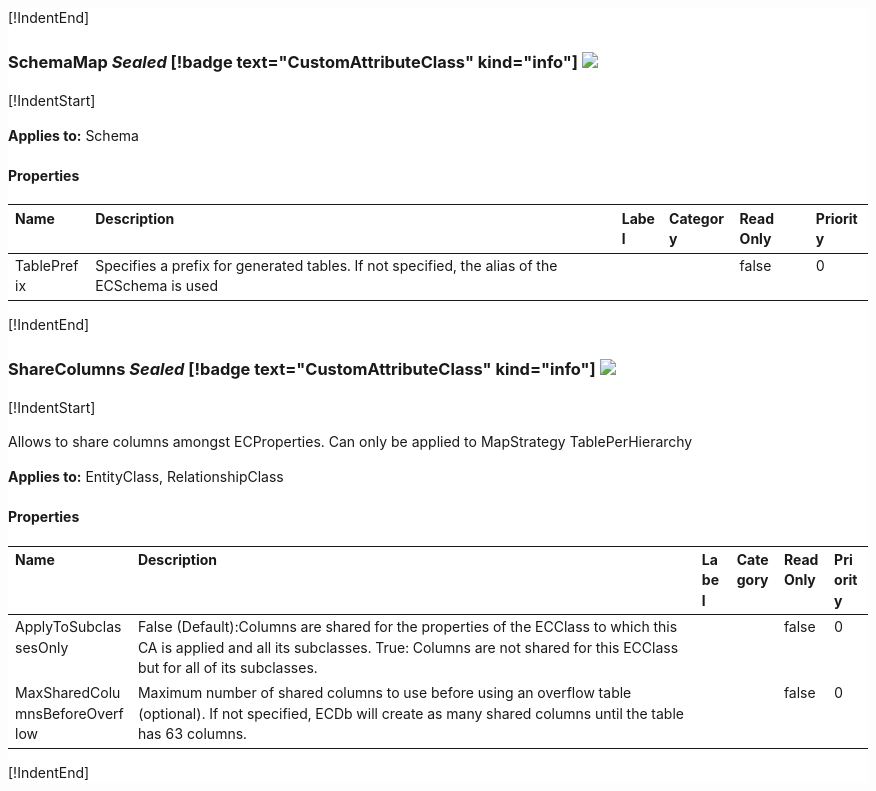 [!IndentEnd]
### **SchemaMap** *Sealed* [!badge text="CustomAttributeClass" kind="info"] [<img src=".././media/imodel-schema-editor-icon.png">](https://imodelschemaeditor.bentley.com/?stage=browse&elementtype=CustomAttributeClass&id=ECDbMap.SchemaMap)

[!IndentStart]

**Applies to:** Schema
#### Properties

|    Name    | Description |    Label    |  Category  |    Read Only     |    Priority    |
|:-----------|:------------|:------------|:-----------|:-----------------|:---------------|
|TablePrefix|Specifies a prefix for generated tables. If not specified, the alias of the ECSchema is used|||false|0|

[!IndentEnd]
### **ShareColumns** *Sealed* [!badge text="CustomAttributeClass" kind="info"] [<img src=".././media/imodel-schema-editor-icon.png">](https://imodelschemaeditor.bentley.com/?stage=browse&elementtype=CustomAttributeClass&id=ECDbMap.ShareColumns)

[!IndentStart]

Allows to share columns amongst ECProperties. Can only be applied to MapStrategy TablePerHierarchy

**Applies to:** EntityClass, RelationshipClass
#### Properties

|    Name    | Description |    Label    |  Category  |    Read Only     |    Priority    |
|:-----------|:------------|:------------|:-----------|:-----------------|:---------------|
|ApplyToSubclassesOnly|False (Default):Columns are shared for the properties of the ECClass to which this CA is applied and all its subclasses. True: Columns are not shared for this ECClass but for all of its subclasses.|||false|0|
|MaxSharedColumnsBeforeOverflow|Maximum number of shared columns to use before using an overflow table (optional). If not specified, ECDb will create as many shared columns until the table has 63 columns.|||false|0|

[!IndentEnd]
